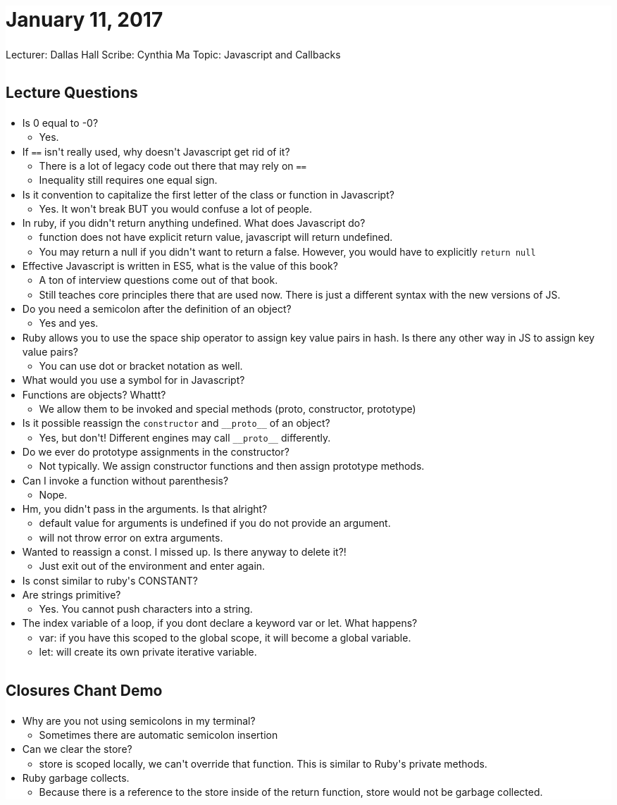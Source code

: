 # January 11, 2017
Lecturer: Dallas Hall
Scribe: Cynthia Ma
Topic: Javascript and Callbacks

## Lecture Questions
+ Is 0 equal to -0?
  + Yes.
+ If `==` isn't really used, why doesn't Javascript get rid of it?
  + There is a lot of legacy code out there that may rely on `==`
  + Inequality still requires one equal sign.
+ Is it convention to capitalize the first letter of the class or function in Javascript?
  + Yes. It won't break BUT you would confuse a lot of people.
+ In ruby, if you didn't return anything undefined. What does Javascript do?
  + function does not have explicit return value, javascript will return undefined.
  + You may return a null if you didn't want to return a false. However, you would have to explicitly `return null`
+ Effective Javascript is written in ES5, what is the value of this book?
  + A ton of interview questions come out of that book.
  + Still teaches core principles there that are used now. There is just a different syntax with the new versions of JS.
+ Do you need a semicolon after the definition of an object?
  + Yes and yes.
+ Ruby allows you to use the space ship operator to assign key value pairs in hash. Is there any other way in JS to assign key value pairs?
  + You can use dot or bracket notation as well.
+ What would you use a symbol for in Javascript?
+ Functions are objects? Whattt?
  + We allow them to be invoked and special methods (proto, constructor, prototype)
+ Is it possible reassign the `constructor` and `__proto__` of an object?
  + Yes, but don't! Different engines may call `__proto__` differently.
+ Do we ever do prototype assignments in the constructor?
  + Not typically. We assign constructor functions and then assign prototype methods.
+ Can I invoke a function without parenthesis?
  + Nope.
+ Hm, you didn't pass in the arguments. Is that alright?
  + default value for arguments is undefined if you do not provide an argument.
  + will not throw error on extra arguments.
+ Wanted to reassign a const. I missed up. Is there anyway to delete it?!
  + Just exit out of the environment and enter again.
+ Is const similar to ruby's CONSTANT?
+ Are strings primitive?
  + Yes. You cannot push characters into a string.
+ The index variable of a loop, if you dont declare a keyword var or let. What happens?
  + var: if you have this scoped to the global scope, it will become a global variable.
  + let: will create its own private iterative variable.

## Closures Chant Demo
+ Why are you not using semicolons in my terminal?
  + Sometimes there are automatic semicolon insertion
+ Can we clear the store?
  + store is scoped locally, we can't override that function. This is similar to Ruby's private methods.
+ Ruby garbage collects.  
  + Because there is a reference to the store inside of the return function, store would not be garbage collected.
